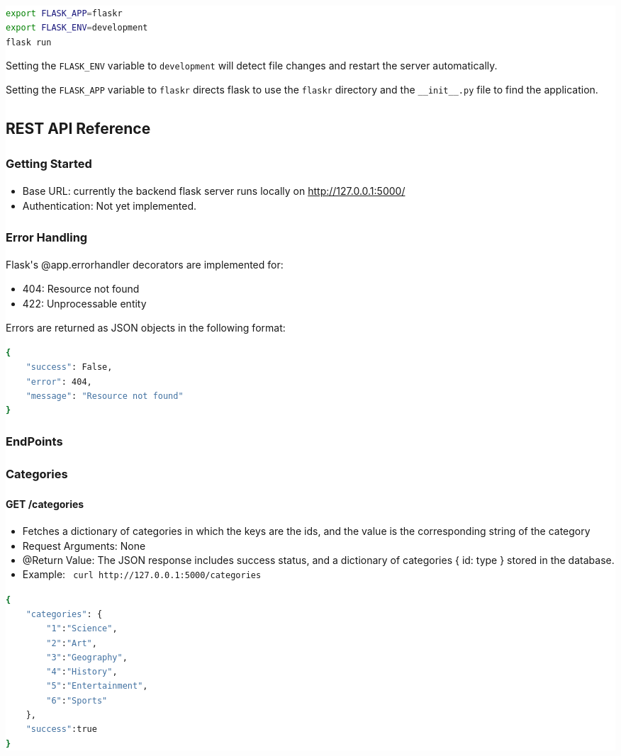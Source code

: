 ```bash
export FLASK_APP=flaskr
export FLASK_ENV=development
flask run
```

Setting the `FLASK_ENV` variable to `development` will detect file changes and restart the server automatically.

Setting the `FLASK_APP` variable to `flaskr` directs flask to use the `flaskr` directory and the `__init__.py` file to find the application.

## REST API Reference

### Getting Started
- Base URL: currently the backend flask server runs locally on http://127.0.0.1:5000/
- Authentication: Not yet implemented.

### Error Handling

Flask's @app.errorhandler decorators are implemented for:

- 404: Resource not found
- 422: Unprocessable entity

Errors are returned as JSON objects in the following format:
```bash
{
    "success": False, 
    "error": 404,
    "message": "Resource not found"
}
```
### EndPoints
### Categories

#### GET /categories
- Fetches a dictionary of categories in which the keys are the ids, and the value is the corresponding string of the category
- Request Arguments: None
- @Return Value: The JSON response includes success status, and a dictionary of categories { id: type } stored in the database.
- Example: ``` curl http://127.0.0.1:5000/categories```
```bash
{
    "categories": {
        "1":"Science",
        "2":"Art",
        "3":"Geography",
        "4":"History",
        "5":"Entertainment",
        "6":"Sports"
    },
    "success":true
}
```
